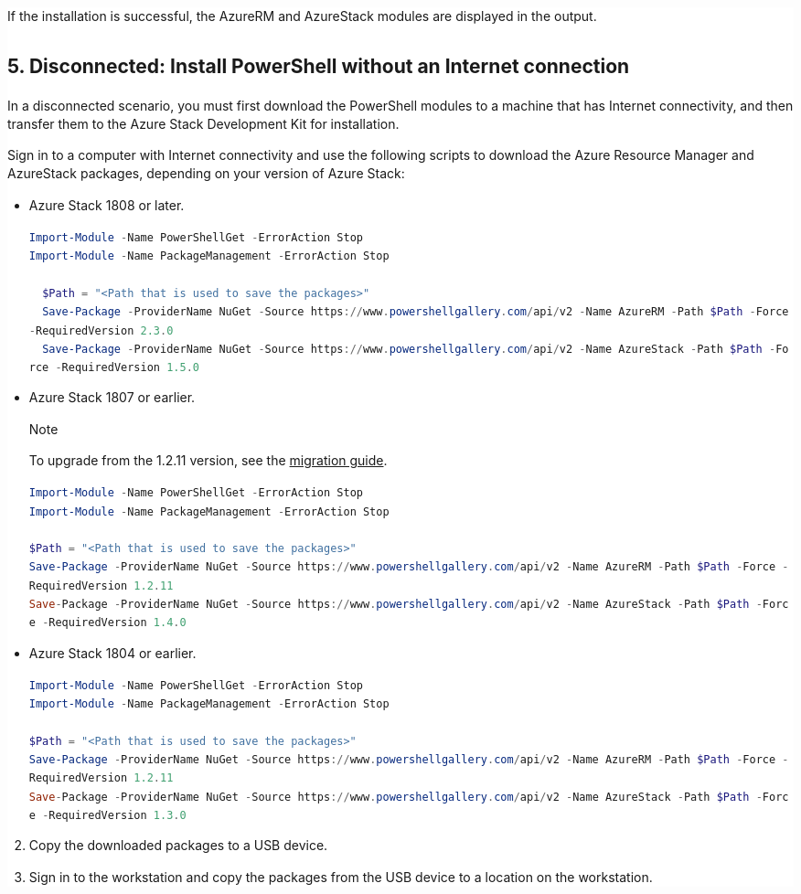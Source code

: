 If the installation is successful, the AzureRM and AzureStack modules are displayed in the output.

## 5. Disconnected: Install PowerShell without an Internet connection

In a disconnected scenario, you must first download the PowerShell modules to a machine that has Internet connectivity, and then transfer them to the Azure Stack Development Kit for installation.

Sign in to a computer with Internet connectivity and use the following scripts to download the Azure Resource Manager and AzureStack packages, depending on your version of Azure Stack:

  - Azure Stack 1808 or later.

    ````PowerShell
    Import-Module -Name PowerShellGet -ErrorAction Stop
    Import-Module -Name PackageManagement -ErrorAction Stop

      $Path = "<Path that is used to save the packages>"
      Save-Package -ProviderName NuGet -Source https://www.powershellgallery.com/api/v2 -Name AzureRM -Path $Path -Force -RequiredVersion 2.3.0
      Save-Package -ProviderName NuGet -Source https://www.powershellgallery.com/api/v2 -Name AzureStack -Path $Path -Force -RequiredVersion 1.5.0
    ````

  - Azure Stack 1807 or earlier.

    > [!Note]
    To upgrade from the 1.2.11 version, see the [migration guide](https://aka.ms/azspowershellmigration).

    ````PowerShell
    Import-Module -Name PowerShellGet -ErrorAction Stop
    Import-Module -Name PackageManagement -ErrorAction Stop

    $Path = "<Path that is used to save the packages>"
    Save-Package -ProviderName NuGet -Source https://www.powershellgallery.com/api/v2 -Name AzureRM -Path $Path -Force -RequiredVersion 1.2.11
    Save-Package -ProviderName NuGet -Source https://www.powershellgallery.com/api/v2 -Name AzureStack -Path $Path -Force -RequiredVersion 1.4.0
    ````

  - Azure Stack 1804 or earlier.

    ````PowerShell
    Import-Module -Name PowerShellGet -ErrorAction Stop
    Import-Module -Name PackageManagement -ErrorAction Stop

    $Path = "<Path that is used to save the packages>"
    Save-Package -ProviderName NuGet -Source https://www.powershellgallery.com/api/v2 -Name AzureRM -Path $Path -Force -RequiredVersion 1.2.11
    Save-Package -ProviderName NuGet -Source https://www.powershellgallery.com/api/v2 -Name AzureStack -Path $Path -Force -RequiredVersion 1.3.0
    ````

2. Copy the downloaded packages to a USB device.

3. Sign in to the workstation and copy the packages from the USB device to a location on the workstation.
